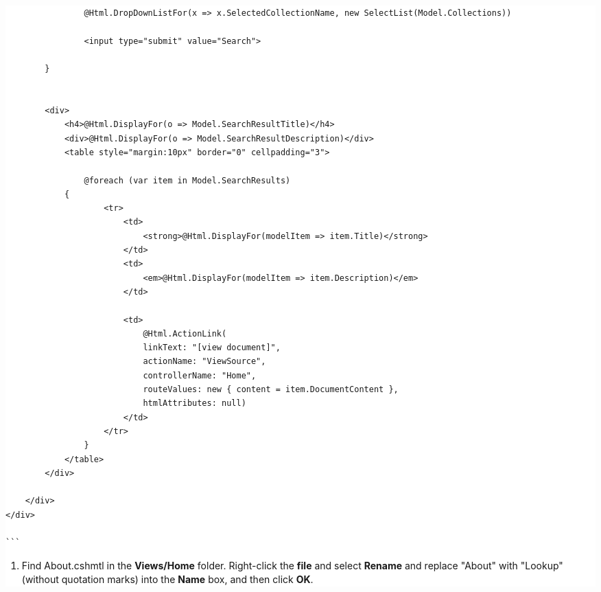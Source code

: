 	                @Html.DropDownListFor(x => x.SelectedCollectionName, new SelectList(Model.Collections))
	
	                <input type="submit" value="Search">
	
	        }
	
	
	        <div>
	            <h4>@Html.DisplayFor(o => Model.SearchResultTitle)</h4>
	            <div>@Html.DisplayFor(o => Model.SearchResultDescription)</div>
	            <table style="margin:10px" border="0" cellpadding="3">
	
	                @foreach (var item in Model.SearchResults)
	            {
	                    <tr>
	                        <td>
	                            <strong>@Html.DisplayFor(modelItem => item.Title)</strong>
	                        </td>
	                        <td>
	                            <em>@Html.DisplayFor(modelItem => item.Description)</em>
	                        </td>
	
	                        <td>
	                            @Html.ActionLink(
	                            linkText: "[view document]",
	                            actionName: "ViewSource",
	                            controllerName: "Home",
	                            routeValues: new { content = item.DocumentContent },
	                            htmlAttributes: null)
	                        </td>
	                    </tr>
	                }
	            </table>
	        </div>
	
	    </div>
	</div>
	
	```

1.	Find About.cshmtl in the **Views/Home** folder. Right-click the **file** and select **Rename** and replace "About" with "Lookup" (without quotation marks) into the **Name** box, and then click **OK**.
	